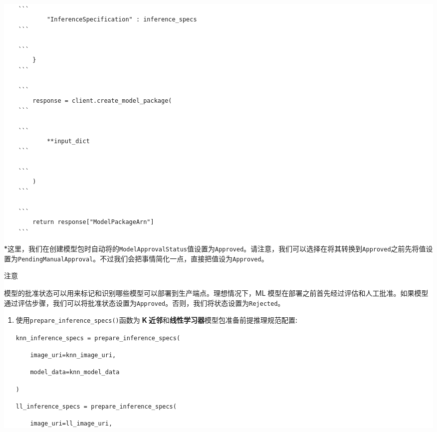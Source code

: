         ```
                "InferenceSpecification" : inference_specs
        ```

        ```
            }
        ```

        ```
            response = client.create_model_package(
        ```

        ```
                **input_dict
        ```

        ```
            )
        ```

        ```
            return response["ModelPackageArn"]
        ``` 

 *这里，我们在创建模型包时自动将的`ModelApprovalStatus`值设置为`Approved`。请注意，我们可以选择在将其转换到`Approved`之前先将值设置为`PendingManualApproval`。不过我们会把事情简化一点，直接把值设为`Approved`。

注意

模型的批准状态可以用来标记和识别哪些模型可以部署到生产端点。理想情况下，ML 模型在部署之前首先经过评估和人工批准。如果模型通过评估步骤，我们可以将批准状态设置为`Approved`。否则，我们将状态设置为`Rejected`。

1.  使用`prepare_inference_specs()`函数为 **K 近邻**和**线性学习器**模型包准备前提推理规范配置:

    ```
    knn_inference_specs = prepare_inference_specs(
    ```

    ```
        image_uri=knn_image_uri,
    ```

    ```
        model_data=knn_model_data
    ```

    ```
    )
    ```

    ```
    ll_inference_specs = prepare_inference_specs(
    ```

    ```
        image_uri=ll_image_uri,
    ```
